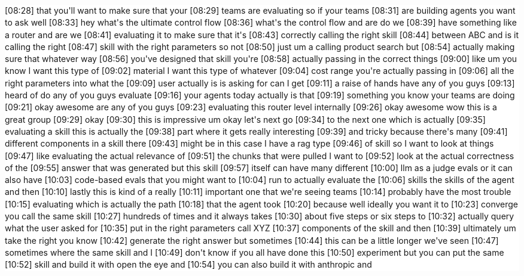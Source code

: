 [08:28] that you'll want to make sure that your
[08:29] teams are evaluating so if your teams
[08:31] are building agents you want to ask well
[08:33] hey what's the ultimate control flow
[08:36] what's the control flow and are do we
[08:39] have something like a router and are we
[08:41] evaluating it to make sure that it's
[08:43] correctly calling the right skill
[08:44] between ABC and is it calling the right
[08:47] skill with the right parameters so not
[08:50] just um a calling product search but
[08:54] actually making sure that whatever way
[08:56] you've designed that skill you're
[08:58] actually passing in the correct things
[09:00] like um you know I want this type of
[09:02] material I want this type of whatever
[09:04] cost range you're actually passing in
[09:06] all the right parameters into what the
[09:09] user actually is is asking for can I get
[09:11] a raise of hands have any of you guys
[09:13] heard of do any of you guys evaluate
[09:16] your agents today actually is that
[09:19] something you know your teams are doing
[09:21] okay awesome are any of you guys
[09:23] evaluating this router level internally
[09:26] okay awesome wow this is a great group
[09:29] okay
[09:30] this is impressive um okay let's next go
[09:34] to the next one which is actually
[09:35] evaluating a skill this is actually the
[09:38] part where it gets really interesting
[09:39] and tricky because there's many
[09:41] different components in a skill there
[09:43] might be in this case I have a rag type
[09:46] of skill so I want to look at things
[09:47] like evaluating the actual relevance of
[09:51] the chunks that were pulled I want to
[09:52] look at the actual correctness of the
[09:55] answer that was generated but this skill
[09:57] itself can have many different
[10:00] llm as a judge evals or it can also have
[10:03] code-based evals that you might want to
[10:04] run to actually evaluate the
[10:06] skills the skills of the agent and then
[10:10] lastly this is kind of a really
[10:11] important one that we're seeing teams
[10:14] probably have the most trouble
[10:15] evaluating which is actually the path
[10:18] that the agent took
[10:20] because well ideally you want it to
[10:23] converge you call the same skill
[10:27] hundreds of times and it always takes
[10:30] about five steps or six steps to
[10:32] actually query what the user asked for
[10:35] put in the right parameters call XYZ
[10:37] components of the skill and then
[10:39] ultimately um take the right you know
[10:42] generate the right answer but sometimes
[10:44] this can be a little longer we've seen
[10:47] sometimes where the same skill and I
[10:49] don't know if you all have done this
[10:50] experiment but you can put the same
[10:52] skill and build it with open the eye and
[10:54] you can also build it with anthropic and